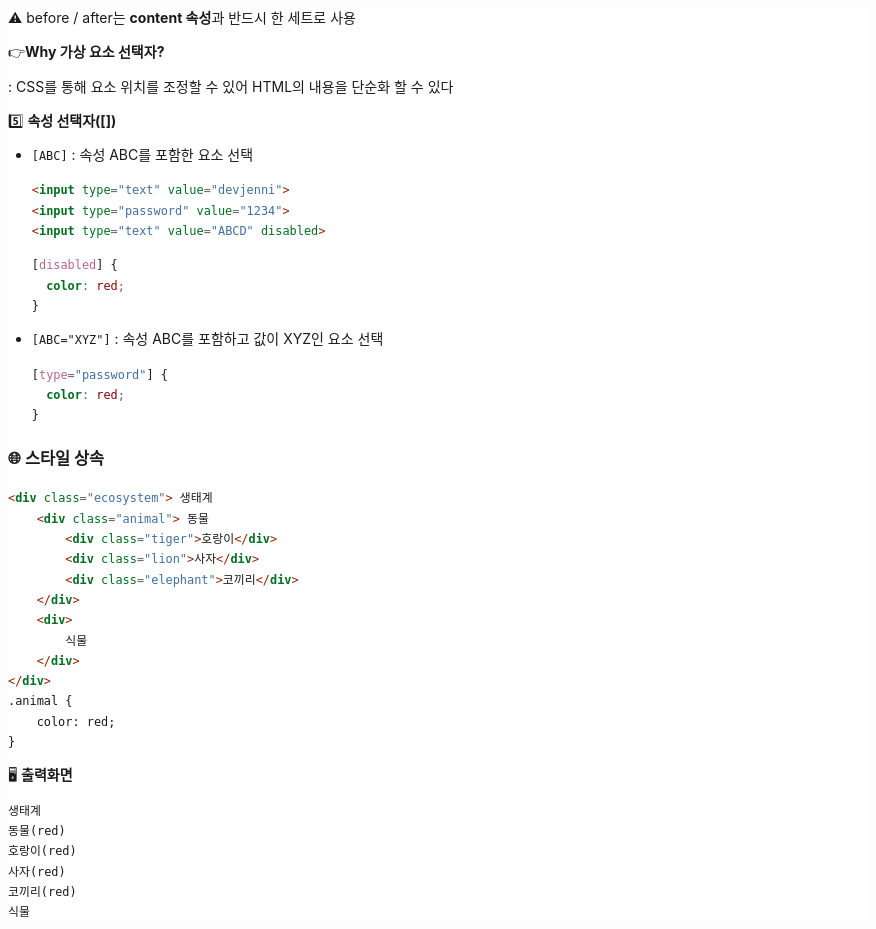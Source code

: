 ⚠️ before / after는 **content 속성**과 반드시 한 세트로 사용

👉**Why 가상 요소 선택자?**

: CSS를 통해 요소 위치를 조정할 수 있어 HTML의 내용을 단순화 할 수 있다

5️⃣ **속성 선택자([])**

- `[ABC]` : 속성 ABC를 포함한 요소 선택

  ```html
  <input type="text" value="devjenni">
  <input type="password" value="1234">
  <input type="text" value="ABCD" disabled>
  ```

  ```css
  [disabled] {
  	color: red;
  }
  ```

- `[ABC="XYZ"]` : 속성 ABC를 포함하고 값이 XYZ인 요소 선택

  ```css
  [type="password"] {
  	color: red;
  }
  ```



### 🌐 스타일 상속

```html
<div class="ecosystem"> 생태계
	<div class="animal"> 동물
		<div class="tiger">호랑이</div>
		<div class="lion">사자</div>
		<div class="elephant">코끼리</div>
	</div>
    <div>
        식물
    </div>
</div>
.animal {
	color: red;
}
```

🖥️ **출력화면**

```html
생태계
동물(red)
호랑이(red)
사자(red)
코끼리(red)
식물
```
